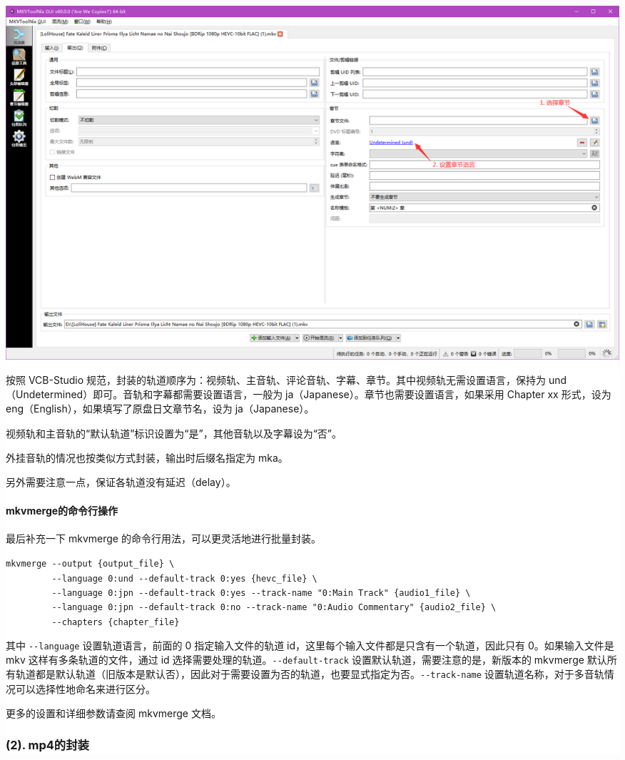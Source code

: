 <img src="./media/image16.png" />

按照 VCB-Studio 规范，封装的轨道顺序为：视频轨、主音轨、评论音轨、字幕、章节。其中视频轨无需设置语言，保持为 und（Undetermined）即可。音轨和字幕都需要设置语言，一般为 ja（Japanese）。章节也需要设置语言，如果采用 Chapter xx 形式，设为 eng（English），如果填写了原盘日文章节名，设为 ja（Japanese）。

视频轨和主音轨的“默认轨道”标识设置为“是”，其他音轨以及字幕设为“否”。

外挂音轨的情况也按类似方式封装，输出时后缀名指定为 mka。

另外需要注意一点，保证各轨道没有延迟（delay）。

#### mkvmerge的命令行操作

最后补充一下 mkvmerge 的命令行用法，可以更灵活地进行批量封装。

```
mkvmerge --output {output_file} \
         --language 0:und --default-track 0:yes {hevc_file} \
         --language 0:jpn --default-track 0:yes --track-name "0:Main Track" {audio1_file} \
         --language 0:jpn --default-track 0:no --track-name "0:Audio Commentary" {audio2_file} \
         --chapters {chapter_file}
```
其中 `--language` 设置轨道语言，前面的 0 指定输入文件的轨道 id，这里每个输入文件都是只含有一个轨道，因此只有 0。如果输入文件是 mkv 这样有多条轨道的文件，通过 id 选择需要处理的轨道。`--default-track` 设置默认轨道，需要注意的是，新版本的 mkvmerge 默认所有轨道都是默认轨道（旧版本是默认否），因此对于需要设置为否的轨道，也要显式指定为否。`--track-name` 设置轨道名称，对于多音轨情况可以选择性地命名来进行区分。

更多的设置和详细参数请查阅 mkvmerge 文档。


### (2). mp4的封装

